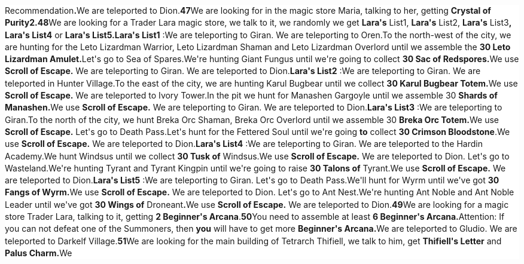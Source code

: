 Recommendation<b>.</b></td></tr><tr><td class="c slr clb" width="25"></td><td class="j srr clb">We are teleported to Dion.</td></tr><tr><td class="c slr bg1 clq1" width="25"><b>47</b></td><td class="j srr bg1 clq1">We are looking for in the magic store Maria, talking to her, getting <b>Crystal of Purity2.</b></td></tr><tr><td class="c slr clq3" width="25"><b>48</b></td><td class="j srr clq3">We are looking for a Trader Lara magic store, we talk to it, we randomly we get <b>Lara's</b> List1, <b>Lara's</b> List2, <b>Lara's</b> List3<b>,</b> <b>Lara's List4</b> or <b>Lara's List5.</b></td></tr><tr><td class="c slr bg1 clq3" width="25"></td><td class="j srr bg1 clq3"><b>Lara's List1</b> :</td></tr><tr><td class="c slr clb" width="25"></td><td class="j srr clb">We are teleporting to Giran. We are teleporting to Oren.</td></tr><tr><td class="c slr bg1 clq3" width="25"></td><td class="j srr bg1 clq3">To the north-west of the city, we are hunting for the Leto Lizardman Warrior, Leto Lizardman Shaman and Leto Lizardman Overlord until we assemble the <b>30 Leto Lizardman Amulet.</b></td></tr><tr><td class="c slr clb" width="25"></td><td class="j srr clb">Let's go to Sea of Spares.</td></tr><tr><td class="c slr bg1 clq3" width="25"></td><td class="j srr bg1 clq3">We're hunting Giant Fungus until we're going to collect <b>30 Sac of Redspores.</b></td></tr><tr><td class="c slr clb" width="25"></td><td class="j srr clb">We use <b>Scroll of Escape.</b> We are teleporting to Giran. We are teleported to Dion.</td></tr><tr><td class="c slr bg1 clq3" width="25"></td><td class="j srr bg1 clq3"><b>Lara's List2</b> :</td></tr><tr><td class="c slr clb" width="25"></td><td class="j srr clb">We are teleporting to Giran. We are teleported in Hunter Village.</td></tr><tr><td class="c slr bg1 clq3" width="25"></td><td class="j srr bg1 clq3">To the east of the city, we are hunting Karul Bugbear until we collect <b>30 Karul Bugbear Totem.</b></td></tr><tr><td class="c slr clb" width="25"></td><td class="j srr clb">We use <b>Scroll of Escape.</b> We are teleported to Ivory Tower.</td></tr><tr><td class="c slr bg1 clq3" width="25"></td><td class="j srr bg1 clq3">In the pit we hunt for Manashen Gargoyle until we assemble 30 <b>Shards of Manashen.</b></td></tr><tr><td class="c slr clb" width="25"></td><td class="j srr clb">We use <b>Scroll of Escape.</b> We are teleporting to Giran. We are teleported to Dion.</td></tr><tr><td class="c slr bg1 clq3" width="25"></td><td class="j srr bg1 clq3"><b>Lara's List3</b> :</td></tr><tr><td class="c slr clb" width="25"></td><td class="j srr clb">We are teleporting to Giran.</td></tr><tr><td class="c slr bg1 clq3" width="25"></td><td class="j srr bg1 clq3">To the north of the city, we hunt Breka Orc Shaman, Breka Orc Overlord until we assemble 30 <b>Breka Orc Totem.</b></td></tr><tr><td class="c slr clb" width="25"></td><td class="j srr clb">We use <b>Scroll of Escape.</b> Let's go to Death Pass.</td></tr><tr><td class="c slr bg1 clq3" width="25"></td><td class="j srr bg1 clq3">Let's hunt for the Fettered Soul until we're going <b>to</b> collect <b>30 Crimson Bloodstone</b>.</td></tr><tr><td class="c slr clb" width="25"></td><td class="j srr clb">We use <b>Scroll of Escape.</b> We are teleported to Dion.</td></tr><tr><td class="c slr bg1 clq3" width="25"></td><td class="j srr bg1 clq3"><b>Lara's List4</b> :</td></tr><tr><td class="c slr clb" width="25"></td><td class="j srr clb">We are teleporting to Giran. We are teleported to the Hardin Academy.</td></tr><tr><td class="c slr bg1 clq3" width="25"></td><td class="j srr bg1 clq3">We hunt Windsus until we collect <b>30 Tusk of</b> Windsus.</td></tr><tr><td class="c slr clq3" width="25"></td><td class="j srr clq3">We use <b>Scroll of Escape.</b> We are teleported to Dion. Let's go to Wasteland.</td></tr><tr><td class="c slr bg1 clq3" width="25"></td><td class="j srr bg1 clq3">We're hunting Tyrant and Tyrant Kingpin until we're going to raise <b>30 Talons of</b> Tyrant.</td></tr><tr><td class="c slr clb" width="25"></td><td class="j srr clb">We use <b>Scroll of Escape.</b> We are teleported to Dion.</td></tr><tr><td class="c slr bg1 clq3" width="25"></td><td class="j srr bg1 clq3"><b>Lara's List5</b> :</td></tr><tr><td class="c slr clb" width="25"></td><td class="j srr clb">We are teleporting to Giran. Let's go to Death Pass.</td></tr><tr><td class="c slr bg1 clq3" width="25"></td><td class="j srr bg1 clq3">We'll hunt for Wyrm until we've got <b>30 Fangs of Wyrm.</b></td></tr><tr><td class="c slr clb" width="25"></td><td class="j srr clb">We use <b>Scroll of Escape.</b> We are teleported to Dion. Let's go to Ant Nest.</td></tr><tr><td class="c slr bg1 clq3" width="25"></td><td class="j srr bg1 clq3">We're hunting Ant Noble and Ant Noble Leader until we've got <b>30 Wings of</b> Droneant<b>.</b></td></tr><tr><td class="c slr clb" width="25"></td><td class="j srr clb">We use <b>Scroll of Escape.</b> We are teleported to Dion.</td></tr><tr><td class="c slr bg1 clq3" width="25"><b>49</b></td><td class="j srr bg1 clq3">We are looking for a magic store Trader Lara, talking to it, getting <b>2 Beginner's Arcana</b>.</td></tr><tr><td class="c slr clq3" width="25"><b>50</b></td><td class="j srr clq3">You need to assemble at least <b>6 Beginner's Arcana.</b></td></tr><tr><td class="c slr bg1 clq3" width="25"></td><td class="j srr bg1 clq3">Attention: If you can not defeat one of the Summoners, then <b>you</b> will have to get more <b>Beginner's Arcana.</b></td></tr><tr><td class="c slr clb" width="25"></td><td class="j srr clb">We are teleported to Gludio. We are teleported to Darkelf Village.</td></tr><tr><td class="c slr bg1 clq2" width="25"><b>51</b></td><td class="j srr bg1 clq2">We are looking for the main building of Tetrarch Thifiell, we talk to him, get <b>Thifiell's Letter</b> and <b>Palus Charm.</b></td></tr><tr><td class="c slr clb" width="25"></td><td class="j srr clb">We